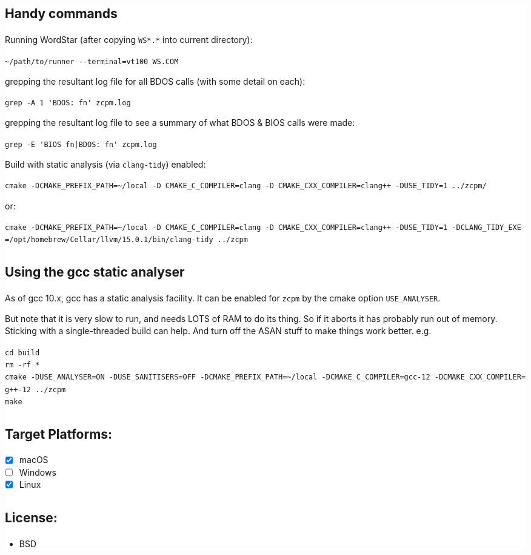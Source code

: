
Handy commands
--------------

Running WordStar (after copying `WS*.*` into current directory):

    ~/path/to/runner --terminal=vt100 WS.COM

grepping the resultant log file for all BDOS calls (with some detail on each):

    grep -A 1 'BDOS: fn' zcpm.log

grepping the resultant log file to see a summary of what BDOS & BIOS calls were made:

    grep -E 'BIOS fn|BDOS: fn' zcpm.log

Build with static analysis (via `clang-tidy`) enabled:

    cmake -DCMAKE_PREFIX_PATH=~/local -D CMAKE_C_COMPILER=clang -D CMAKE_CXX_COMPILER=clang++ -DUSE_TIDY=1 ../zcpm/

or:

    cmake -DCMAKE_PREFIX_PATH=~/local -D CMAKE_C_COMPILER=clang -D CMAKE_CXX_COMPILER=clang++ -DUSE_TIDY=1 -DCLANG_TIDY_EXE=/opt/homebrew/Cellar/llvm/15.0.1/bin/clang-tidy ../zcpm

Using the gcc static analyser
-----------------------------

As of gcc 10.x, gcc has a static analysis facility. It can be enabled for `zcpm` by the cmake option `USE_ANALYSER`.

But note that it is very slow to run, and needs LOTS of RAM to do its thing. So if it
aborts it has probably run out of memory. Sticking with a single-threaded build can help. And turn
off the ASAN stuff to make things work better. e.g.

    cd build
    rm -rf *
    cmake -DUSE_ANALYSER=ON -DUSE_SANITISERS=OFF -DCMAKE_PREFIX_PATH=~/local -DCMAKE_C_COMPILER=gcc-12 -DCMAKE_CXX_COMPILER=g++-12 ../zcpm
    make

Target Platforms:
----------------

- [x] macOS
- [ ] Windows
- [x] Linux

License:
-------

- BSD
